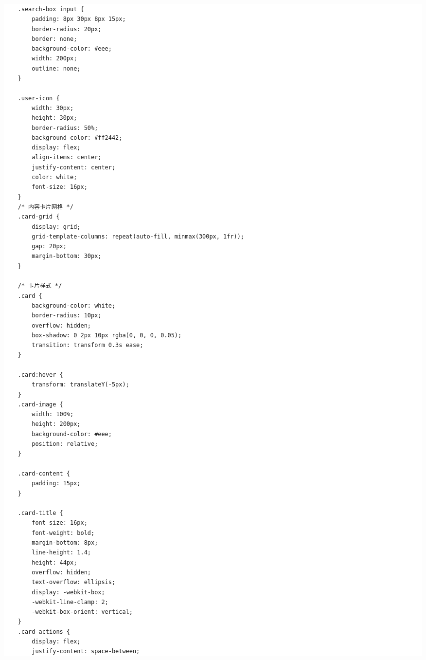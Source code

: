         .search-box input {
            padding: 8px 30px 8px 15px;
            border-radius: 20px;
            border: none;
            background-color: #eee;
            width: 200px;
            outline: none;
        }
        
        .user-icon {
            width: 30px;
            height: 30px;
            border-radius: 50%;
            background-color: #ff2442;
            display: flex;
            align-items: center;
            justify-content: center;
            color: white;
            font-size: 16px;
        }
        /* 内容卡片网格 */
        .card-grid {
            display: grid;
            grid-template-columns: repeat(auto-fill, minmax(300px, 1fr));
            gap: 20px;
            margin-bottom: 30px;
        }
        
        /* 卡片样式 */
        .card {
            background-color: white;
            border-radius: 10px;
            overflow: hidden;
            box-shadow: 0 2px 10px rgba(0, 0, 0, 0.05);
            transition: transform 0.3s ease;
        }
        
        .card:hover {
            transform: translateY(-5px);
        }
        .card-image {
            width: 100%;
            height: 200px;
            background-color: #eee;
            position: relative;
        }
        
        .card-content {
            padding: 15px;
        }
        
        .card-title {
            font-size: 16px;
            font-weight: bold;
            margin-bottom: 8px;
            line-height: 1.4;
            height: 44px;
            overflow: hidden;
            text-overflow: ellipsis;
            display: -webkit-box;
            -webkit-line-clamp: 2;
            -webkit-box-orient: vertical;
        }
        .card-actions {
            display: flex;
            justify-content: space-between;